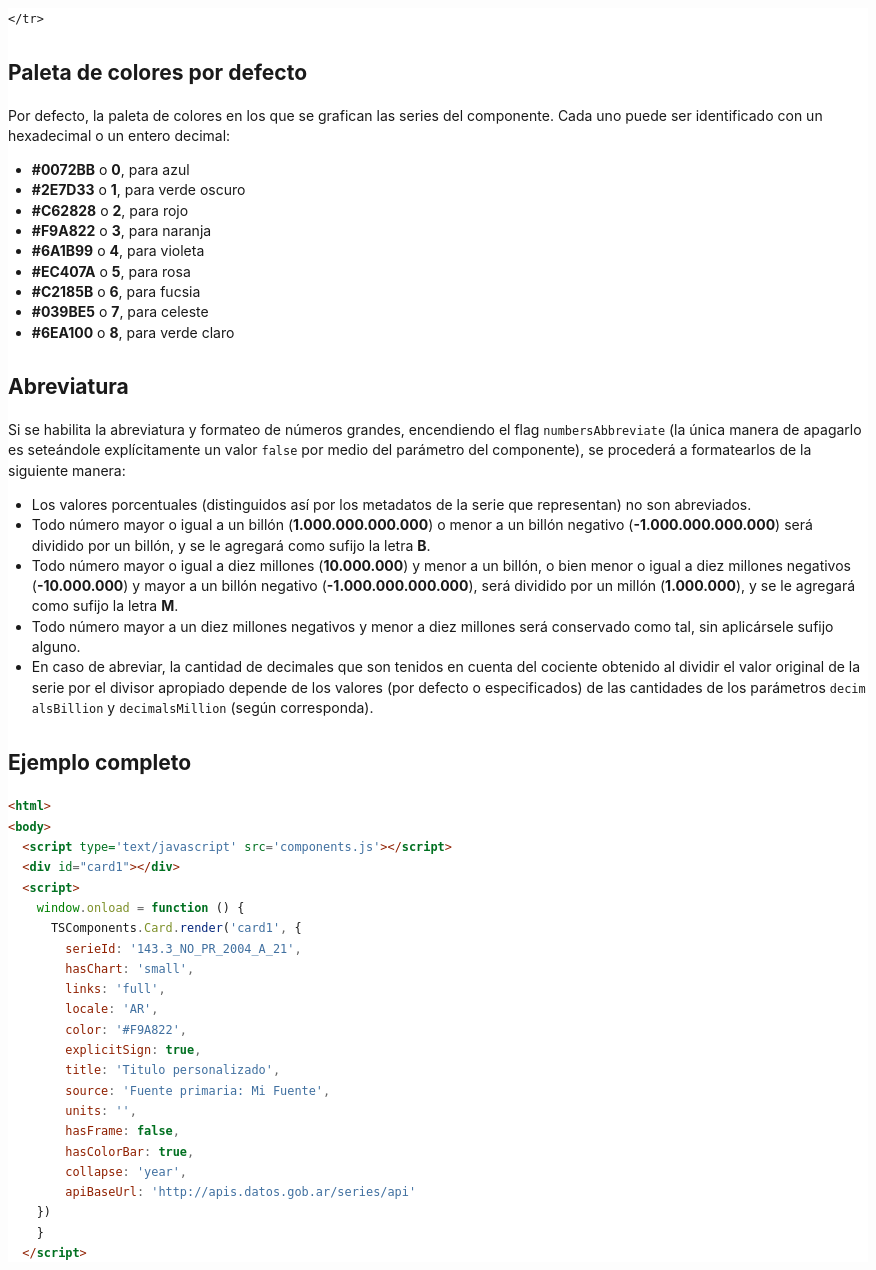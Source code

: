     </tr>
</table>

## Paleta de colores por defecto

Por defecto, la paleta de colores en los que se grafican las series del componente. Cada uno puede ser identificado con un hexadecimal o un entero decimal:

* **#0072BB** o **0**, para azul
* **#2E7D33** o **1**, para verde oscuro
* **#C62828** o **2**, para rojo
* **#F9A822** o **3**, para naranja
* **#6A1B99** o **4**, para violeta
* **#EC407A** o **5**, para rosa
* **#C2185B** o **6**, para fucsia
* **#039BE5** o **7**, para celeste
* **#6EA100** o **8**, para verde claro

## Abreviatura

Si se habilita la abreviatura y formateo de números grandes, encendiendo el flag `numbersAbbreviate` (la única manera de apagarlo es seteándole explícitamente un valor `false` por medio del parámetro del componente), se procederá a formatearlos de la siguiente manera:

* Los valores porcentuales (distinguidos así por los metadatos de la serie que representan) no son abreviados.
* Todo número mayor o igual a un billón (**1.000.000.000.000**) o menor a un billón negativo (**-1.000.000.000.000**) será dividido por un billón, y se le agregará como sufijo la letra **B**.
* Todo número mayor o igual a diez millones (**10.000.000**) y menor a un billón, o bien menor o igual a diez millones negativos (**-10.000.000**) y mayor a un billón negativo (**-1.000.000.000.000**), será dividido por un millón (**1.000.000**), y se le agregará como sufijo la letra **M**.
* Todo número mayor a un diez millones negativos y menor a diez millones será conservado como tal, sin aplicársele sufijo alguno.
* En caso de abreviar, la cantidad de decimales que son tenidos en cuenta del cociente obtenido al dividir el valor original de la serie por el divisor apropiado depende de los valores (por defecto o especificados) de las cantidades de los parámetros `decimalsBillion` y `decimalsMillion` (según corresponda).

## Ejemplo completo

```html
<html>
<body>
  <script type='text/javascript' src='components.js'></script>
  <div id="card1"></div>
  <script>
    window.onload = function () {
      TSComponents.Card.render('card1', {
        serieId: '143.3_NO_PR_2004_A_21',
        hasChart: 'small',
        links: 'full',
        locale: 'AR',
        color: '#F9A822',
        explicitSign: true,
        title: 'Titulo personalizado',
        source: 'Fuente primaria: Mi Fuente',
        units: '',
        hasFrame: false,
        hasColorBar: true,
        collapse: 'year',
        apiBaseUrl: 'http://apis.datos.gob.ar/series/api'
    })
    }
  </script>
```